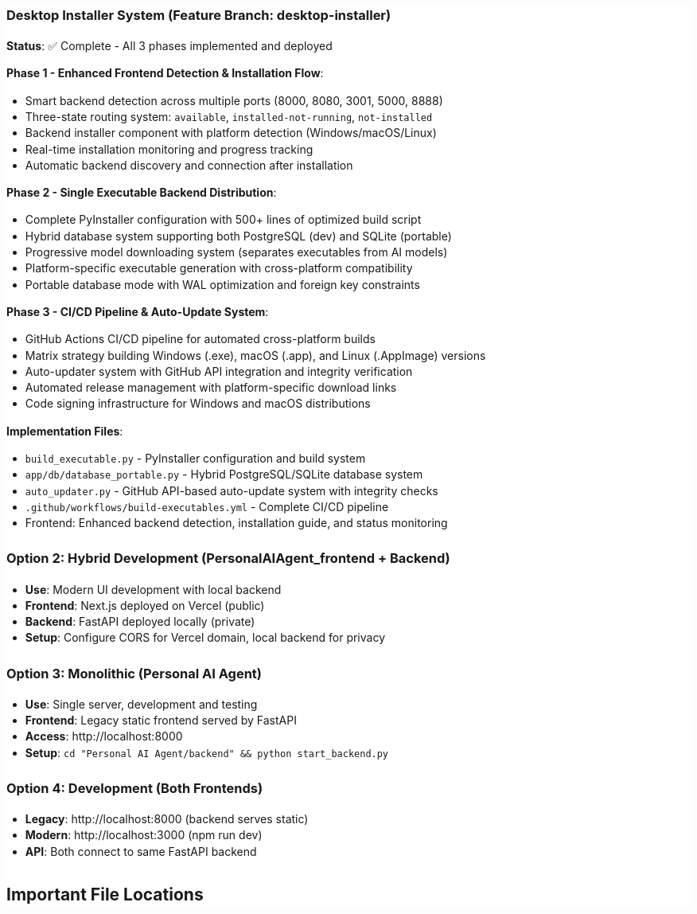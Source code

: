 ### Desktop Installer System (Feature Branch: desktop-installer)
**Status**: ✅ Complete - All 3 phases implemented and deployed

**Phase 1 - Enhanced Frontend Detection & Installation Flow**:
- Smart backend detection across multiple ports (8000, 8080, 3001, 5000, 8888)
- Three-state routing system: `available`, `installed-not-running`, `not-installed`
- Backend installer component with platform detection (Windows/macOS/Linux)
- Real-time installation monitoring and progress tracking
- Automatic backend discovery and connection after installation

**Phase 2 - Single Executable Backend Distribution**:
- Complete PyInstaller configuration with 500+ lines of optimized build script
- Hybrid database system supporting both PostgreSQL (dev) and SQLite (portable)
- Progressive model downloading system (separates executables from AI models)
- Platform-specific executable generation with cross-platform compatibility
- Portable database mode with WAL optimization and foreign key constraints

**Phase 3 - CI/CD Pipeline & Auto-Update System**:
- GitHub Actions CI/CD pipeline for automated cross-platform builds
- Matrix strategy building Windows (.exe), macOS (.app), and Linux (.AppImage) versions
- Auto-updater system with GitHub API integration and integrity verification
- Automated release management with platform-specific download links
- Code signing infrastructure for Windows and macOS distributions

**Implementation Files**:
- `build_executable.py` - PyInstaller configuration and build system
- `app/db/database_portable.py` - Hybrid PostgreSQL/SQLite database system
- `auto_updater.py` - GitHub API-based auto-update system with integrity checks
- `.github/workflows/build-executables.yml` - Complete CI/CD pipeline
- Frontend: Enhanced backend detection, installation guide, and status monitoring

### Option 2: Hybrid Development (PersonalAIAgent_frontend + Backend)
- **Use**: Modern UI development with local backend
- **Frontend**: Next.js deployed on Vercel (public)
- **Backend**: FastAPI deployed locally (private)
- **Setup**: Configure CORS for Vercel domain, local backend for privacy

### Option 3: Monolithic (Personal AI Agent)
- **Use**: Single server, development and testing
- **Frontend**: Legacy static frontend served by FastAPI
- **Access**: http://localhost:8000
- **Setup**: `cd "Personal AI Agent/backend" && python start_backend.py`

### Option 4: Development (Both Frontends)
- **Legacy**: http://localhost:8000 (backend serves static)
- **Modern**: http://localhost:3000 (npm run dev)
- **API**: Both connect to same FastAPI backend

## Important File Locations
